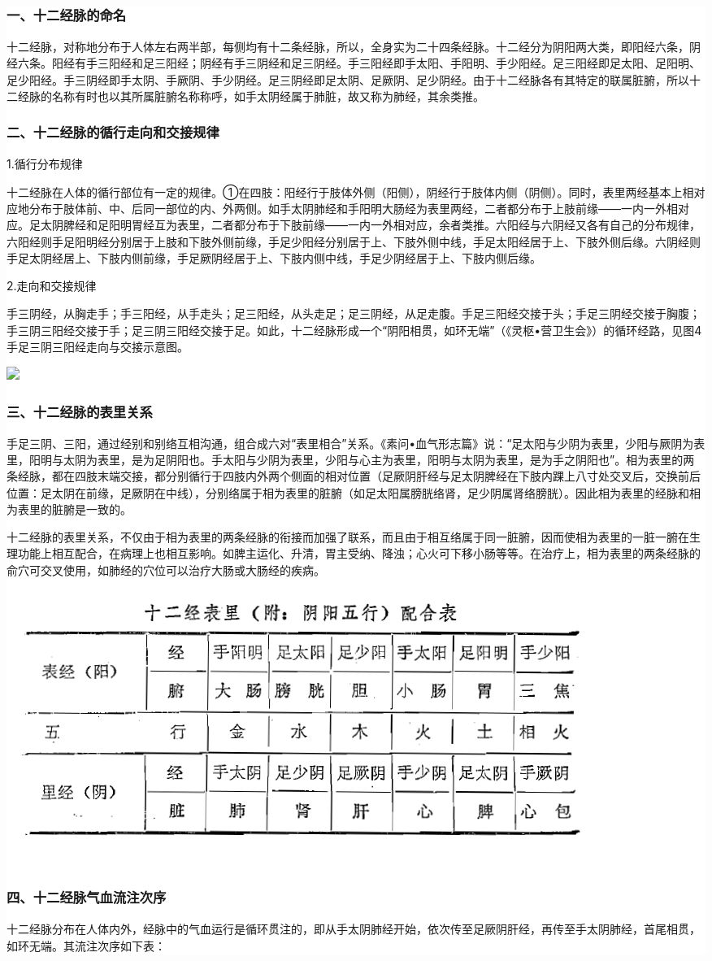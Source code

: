 ### 一、十二经脉的命名

十二经脉，对称地分布于人体左右两半部，每侧均有十二条经脉，所以，全身实为二十四条经脉。十二经分为阴阳两大类，即阳经六条，阴经六条。阳经有手三阳经和足三阳经；阴经有手三阴经和足三阴经。手三阳经即手太阳、手阳明、手少阳经。足三阳经即足太阳、足阳明、足少阳经。手三阴经即手太阴、手厥阴、手少阴经。足三阴经即足太阴、足厥阴、足少阴经。由于十二经脉各有其特定的联属脏腑，所以十二经脉的名称有时也以其所属脏腑名称称呼，如手太阴经属于肺脏，故又称为肺经，其余类推。

### 二、十二经脉的循行走向和交接规律

1.循行分布规律

十二经脉在人体的循行部位有一定的规律。①在四肢：阳经行于肢体外侧（阳侧），阴经行于肢体内侧（阴侧）。同时，表里两经基本上相对应地分布于肢体前、中、后同一部位的内、外两侧。如手太阴肺经和手阳明大肠经为表里两经，二者都分布于上肢前缘——一内一外相对应。足太阴脾经和足阳明胃经互为表里，二者都分布于下肢前缘——一内一外相对应，余者类推。六阳经与六阴经又各有自己的分布规律，六阳经则手足阳明经分别居于上肢和下肢外侧前缘，手足少阳经分别居于上、下肢外侧中线，手足太阳经居于上、下肢外侧后缘。六阴经则手足太阴经居上、下肢内侧前缘，手足厥阴经居于上、下肢内侧中线，手足少阴经居于上、下肢内侧后缘。

2.走向和交接规律

手三阴经，从胸走手；手三阳经，从手走头；足三阳经，从头走足；足三阴经，从足走腹。手足三阳经交接于头；手足三阴经交接于胸腹；手三阴三阳经交接于手；足三阴三阳经交接于足。如此，十二经脉形成一个“阴阳相贯，如环无端”（《灵枢•营卫生会》）的循环经路，见图4手足三阴三阳经走向与交接示意图。

![](img/3图4.png)

### 三、十二经脉的表里关系

手足三阴、三阳，通过经别和别络互相沟通，组合成六对“表里相合”关系。《素问•血气形志篇》说：“足太阳与少阴为表里，少阳与厥阴为表里，阳明与太阴为表里，是为足阴阳也。手太阳与少阴为表里，少阳与心主为表里，阳明与太阴为表里，是为手之阴阳也”。相为表里的两条经脉，都在四肢末端交接，都分别循行于四肢内外两个侧面的相对位置（足厥阴肝经与足太阴脾经在下肢内踝上八寸处交叉后，交换前后位置：足太阴在前缘，足厥阴在中线），分别络属于相为表里的脏腑（如足太阳属膀胱络肾，足少阴属肾络膀胱）。因此相为表里的经脉和相为表里的脏腑是一致的。

十二经脉的表里关系，不仅由于相为表里的两条经脉的衔接而加强了联系，而且由于相互络属于同一脏腑，因而使相为表里的一脏一腑在生理功能上相互配合，在病理上也相互影响。如脾主运化、升清，胃主受纳、降浊；心火可下移小肠等等。在治疗上，相为表里的两条经脉的俞穴可交叉使用，如肺经的穴位可以治疗大肠或大肠经的疾病。

![](img/3表十二经表里.png)

### 四、十二经脉气血流注次序

十二经脉分布在人体内外，经脉中的气血运行是循环贯注的，即从手太阴肺经开始，依次传至足厥阴肝经，再传至手太阴肺经，首尾相贯，如环无端。其流注次序如下表：
